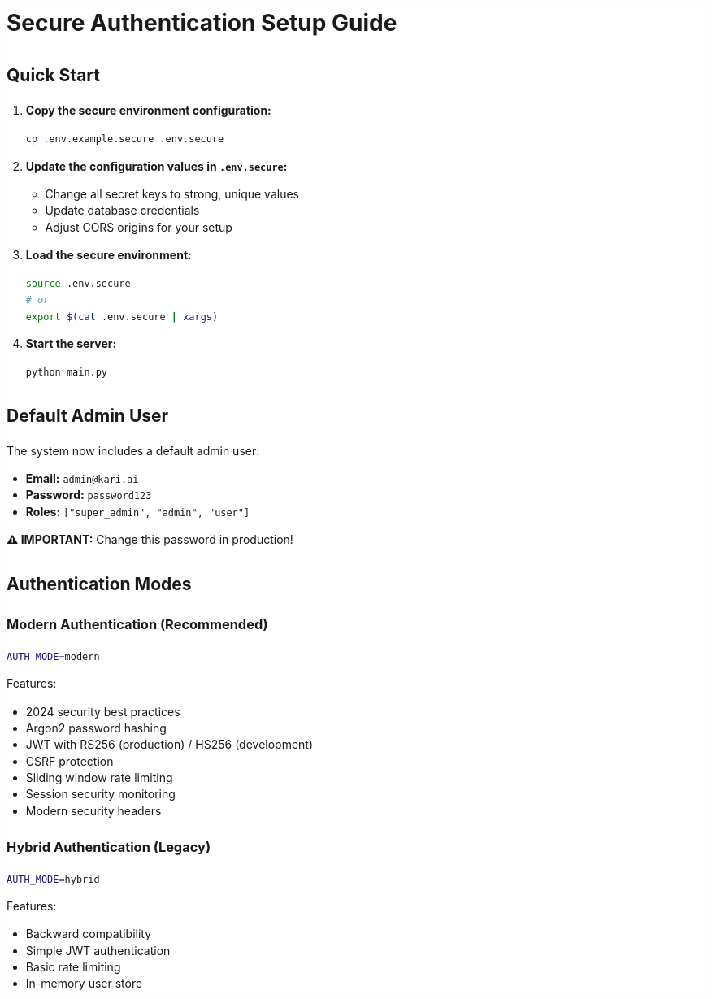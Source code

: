 # Secure Authentication Setup Guide

## Quick Start

1. **Copy the secure environment configuration:**
   ```bash
   cp .env.example.secure .env.secure
   ```

2. **Update the configuration values in `.env.secure`:**
   - Change all secret keys to strong, unique values
   - Update database credentials
   - Adjust CORS origins for your setup

3. **Load the secure environment:**
   ```bash
   source .env.secure
   # or
   export $(cat .env.secure | xargs)
   ```

4. **Start the server:**
   ```bash
   python main.py
   ```

## Default Admin User

The system now includes a default admin user:
- **Email:** `admin@kari.ai`
- **Password:** `password123`
- **Roles:** `["super_admin", "admin", "user"]`

**⚠️ IMPORTANT:** Change this password in production!

## Authentication Modes

### Modern Authentication (Recommended)
```bash
AUTH_MODE=modern
```
Features:
- 2024 security best practices
- Argon2 password hashing
- JWT with RS256 (production) / HS256 (development)
- CSRF protection
- Sliding window rate limiting
- Session security monitoring
- Modern security headers

### Hybrid Authentication (Legacy)
```bash
AUTH_MODE=hybrid
```
Features:
- Backward compatibility
- Simple JWT authentication
- Basic rate limiting
- In-memory user store
